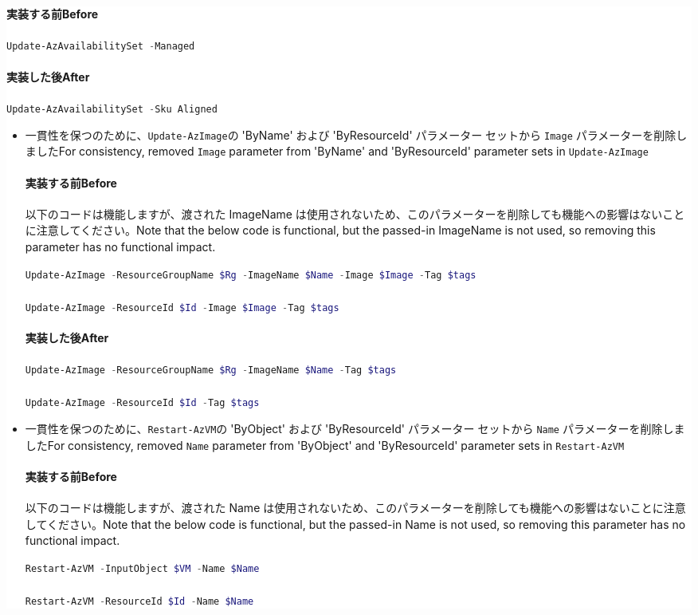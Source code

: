   #### <a name="before"></a><span data-ttu-id="bcd1f-113">実装する前</span><span class="sxs-lookup"><span data-stu-id="bcd1f-113">Before</span></span>

  ```powershell
  Update-AzAvailabilitySet -Managed
  ```

  #### <a name="after"></a><span data-ttu-id="bcd1f-114">実装した後</span><span class="sxs-lookup"><span data-stu-id="bcd1f-114">After</span></span>

  ```powershell
  Update-AzAvailabilitySet -Sku Aligned
  ```
- <span data-ttu-id="bcd1f-115">一貫性を保つのために、`Update-AzImage`の 'ByName' および 'ByResourceId' パラメーター セットから `Image` パラメーターを削除しました</span><span class="sxs-lookup"><span data-stu-id="bcd1f-115">For consistency, removed `Image` parameter from 'ByName' and 'ByResourceId' parameter sets in `Update-AzImage`</span></span> 
  
  #### <a name="before"></a><span data-ttu-id="bcd1f-116">実装する前</span><span class="sxs-lookup"><span data-stu-id="bcd1f-116">Before</span></span>

  <span data-ttu-id="bcd1f-117">以下のコードは機能しますが、渡された ImageName は使用されないため、このパラメーターを削除しても機能への影響はないことに注意してください。</span><span class="sxs-lookup"><span data-stu-id="bcd1f-117">Note that the below code is functional, but the passed-in ImageName is not used, so removing this parameter has no functional impact.</span></span>

  ```powershell
  Update-AzImage -ResourceGroupName $Rg -ImageName $Name -Image $Image -Tag $tags

  Update-AzImage -ResourceId $Id -Image $Image -Tag $tags
  ```

  #### <a name="after"></a><span data-ttu-id="bcd1f-118">実装した後</span><span class="sxs-lookup"><span data-stu-id="bcd1f-118">After</span></span>

  ```powershell
  Update-AzImage -ResourceGroupName $Rg -ImageName $Name -Tag $tags

  Update-AzImage -ResourceId $Id -Tag $tags
  ```

- <span data-ttu-id="bcd1f-119">一貫性を保つのために、`Restart-AzVM`の 'ByObject' および 'ByResourceId' パラメーター セットから `Name` パラメーターを削除しました</span><span class="sxs-lookup"><span data-stu-id="bcd1f-119">For consistency, removed `Name` parameter from 'ByObject' and 'ByResourceId' parameter sets in `Restart-AzVM`</span></span>
  
  #### <a name="before"></a><span data-ttu-id="bcd1f-120">実装する前</span><span class="sxs-lookup"><span data-stu-id="bcd1f-120">Before</span></span>

  <span data-ttu-id="bcd1f-121">以下のコードは機能しますが、渡された Name は使用されないため、このパラメーターを削除しても機能への影響はないことに注意してください。</span><span class="sxs-lookup"><span data-stu-id="bcd1f-121">Note that the below code is functional, but the passed-in Name is not used, so removing this parameter has no functional impact.</span></span>
  ```powershell
  Restart-AzVM -InputObject $VM -Name $Name 

  Restart-AzVM -ResourceId $Id -Name $Name
  ```
